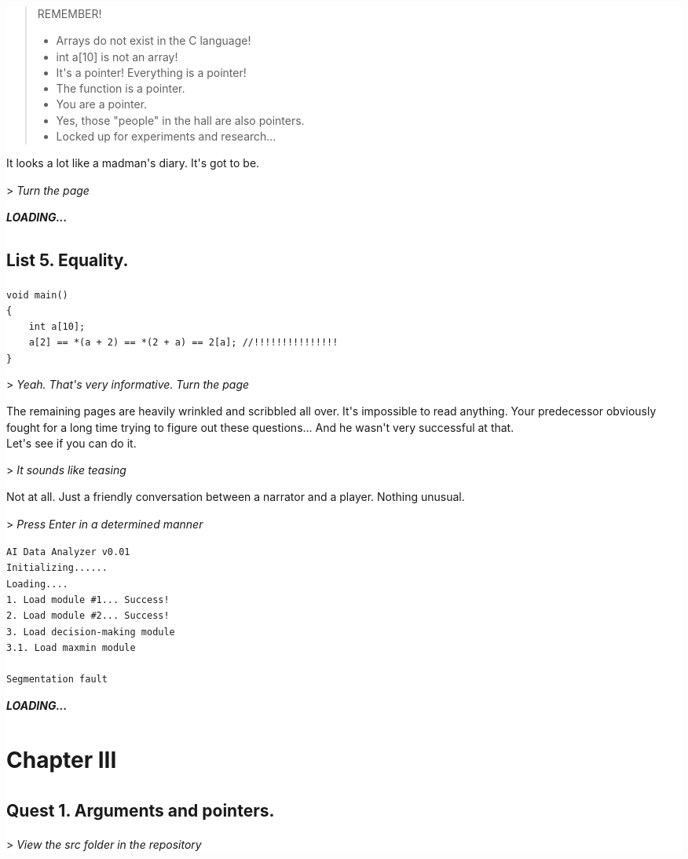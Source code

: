 > REMEMBER!
>- Arrays do not exist in the C language!
>- int a[10] is not an array!
>- It's a pointer! Everything is a pointer!
>- The function is a pointer.
>- You are a pointer.
>- Yes, those "people" in the hall are also pointers.
>- Locked up for experiments and research...

It looks a lot like a madman's diary. It's got to be.

\> *Turn the page*

***LOADING...***


## List 5. Equality.

    void main()
    {
        int a[10];
        a[2] == *(a + 2) == *(2 + a) == 2[a]; //!!!!!!!!!!!!!!!
    }

\> *Yeah. That's very informative. Turn the page*

The remaining pages are heavily wrinkled and scribbled all over. It's impossible to read anything. Your predecessor obviously fought for a long time trying to figure out these questions... And he wasn't very successful at that. \
Let's see if you can do it.

\> *It sounds like teasing*

Not at all. Just a friendly conversation between a narrator and a player. Nothing unusual.

\> *Press Enter in a determined manner*

    AI Data Analyzer v0.01
    Initializing......
    Loading....
    1. Load module #1... Success!     
    2. Load module #2... Success!
    3. Load decision-making module 
    3.1. Load maxmin module

    Segmentation fault

***LOADING...***


# Chapter III

## Quest 1. Arguments and pointers.

\> *View the src folder in the repository*
